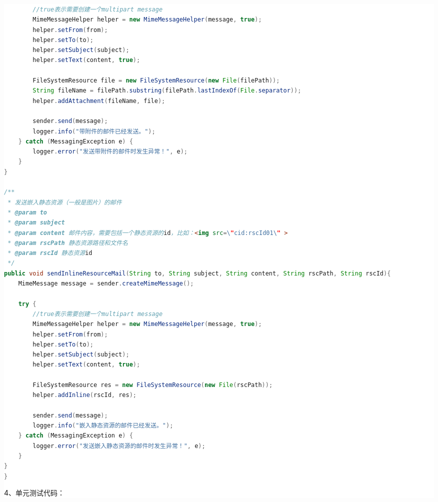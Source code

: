 ```java
		//true表示需要创建一个multipart message
		MimeMessageHelper helper = new MimeMessageHelper(message, true);
		helper.setFrom(from);
		helper.setTo(to);
		helper.setSubject(subject);
		helper.setText(content, true);
 
		FileSystemResource file = new FileSystemResource(new File(filePath));
		String fileName = filePath.substring(filePath.lastIndexOf(File.separator));
        helper.addAttachment(fileName, file);
        
		sender.send(message);
		logger.info("带附件的邮件已经发送。");
	} catch (MessagingException e) {
		logger.error("发送带附件的邮件时发生异常！", e);
	}
}

/**
 * 发送嵌入静态资源（一般是图片）的邮件
 * @param to
 * @param subject
 * @param content 邮件内容，需要包括一个静态资源的id，比如：<img src=\"cid:rscId01\" >
 * @param rscPath 静态资源路径和文件名
 * @param rscId 静态资源id
 */
public void sendInlineResourceMail(String to, String subject, String content, String rscPath, String rscId){
	MimeMessage message = sender.createMimeMessage();
 
	try {
		//true表示需要创建一个multipart message
		MimeMessageHelper helper = new MimeMessageHelper(message, true);
		helper.setFrom(from);
		helper.setTo(to);
		helper.setSubject(subject);
		helper.setText(content, true);
 
		FileSystemResource res = new FileSystemResource(new File(rscPath));
		helper.addInline(rscId, res);
        
		sender.send(message);
		logger.info("嵌入静态资源的邮件已经发送。");
	} catch (MessagingException e) {
		logger.error("发送嵌入静态资源的邮件时发生异常！", e);
	}
}
}
```
4、单元测试代码：
